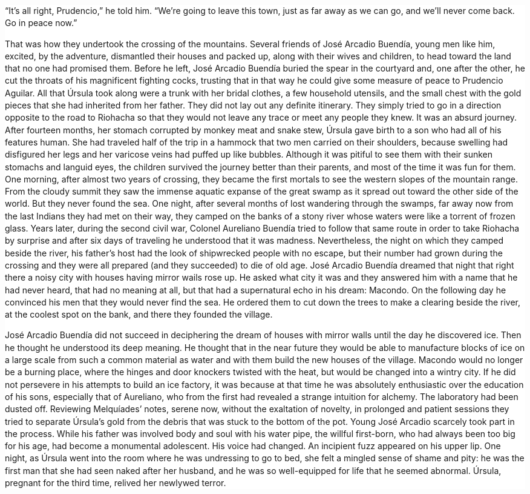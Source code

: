 “It’s all right, Prudencio,” he told him. “We’re going to leave this town, just
as far away as we can go, and we’ll never come back. Go in peace now.”

That was how they undertook the crossing of the mountains. Several friends of
José Arcadio Buendía, young men like him, excited, by the adventure, dismantled
their houses and packed up, along with their wives and children, to head toward
the land that no one had promised them. Before he left, José Arcadio Buendía
buried the spear in the courtyard and, one after the other, he cut the throats
of his magnificent fighting cocks, trusting that in that way he could give some
measure of peace to Prudencio Aguilar. All that Úrsula took along were a trunk
with her bridal clothes, a few household utensils, and the small chest with the
gold pieces that she had inherited from her father. They did not lay out any
definite itinerary. They simply tried to go in a direction opposite to the road
to Riohacha so that they would not leave any trace or meet any people they
knew. It was an absurd journey. After fourteen months, her stomach corrupted by
monkey meat and snake stew, Úrsula gave birth to a son who had all of his
features human. She had traveled half of the trip in a hammock that two men
carried on their shoulders, because swelling had disfigured her legs and her
varicose veins had puffed up like bubbles. Although it was pitiful to see them
with their sunken stomachs and languid eyes, the children survived the journey
better than their parents, and most of the time it was fun for them. One
morning, after almost two years of crossing, they became the first mortals to
see the western slopes of the mountain range. From the cloudy summit they saw
the immense aquatic expanse of the great swamp as it spread out toward the
other side of the world. But they never found the sea. One night, after several
months of lost wandering through the swamps, far away now from the last Indians
they had met on their way, they camped on the banks of a stony river whose
waters were like a torrent of frozen glass. Years later, during the second
civil war, Colonel Aureliano Buendía tried to follow that same route in order
to take Riohacha by surprise and after six days of traveling he understood that
it was madness. Nevertheless, the night on which they camped beside the river,
his father’s host had the look of shipwrecked people with no escape, but their
number had grown during the crossing and they were all prepared (and they
succeeded) to die of old age. José Arcadio Buendía dreamed that night that
right there a noisy city with houses having mirror wails rose up. He asked what
city it was and they answered him with a name that he had never heard, that had
no meaning at all, but that had a supernatural echo in his dream: Macondo. On
the following day he convinced his men that they would never find the sea. He
ordered them to cut down the trees to make a clearing beside the river, at the
coolest spot on the bank, and there they founded the village.

José Arcadio Buendía did not succeed in deciphering the dream of houses with
mirror walls until the day he discovered ice. Then he thought he understood its
deep meaning. He thought that in the near future they would be able to
manufacture blocks of ice on a large scale from such a common material as water
and with them build the new houses of the village. Macondo would no longer be a
burning place, where the hinges and door knockers twisted with the heat, but
would be changed into a wintry city. If he did not persevere in his attempts to
build an ice factory, it was because at that time he was absolutely
enthusiastic over the education of his sons, especially that of Aureliano, who
from the first had revealed a strange intuition for alchemy. The laboratory had
been dusted off. Reviewing Melquíades’ notes, serene now, without the
exaltation of novelty, in prolonged and patient sessions they tried to separate
Úrsula’s gold from the debris that was stuck to the bottom of the pot. Young
José Arcadio scarcely took part in the process. While his father was involved
body and soul with his water pipe, the willful first-born, who had always been
too big for his age, had become a monumental adolescent. His voice had changed.
An incipient fuzz appeared on his upper lip. One night, as Úrsula went into the
room where he was undressing to go to bed, she felt a mingled sense of shame
and pity: he was the first man that she had seen naked after her husband, and
he was so well-equipped for life that he seemed abnormal. Úrsula, pregnant for
the third time, relived her newlywed terror.

